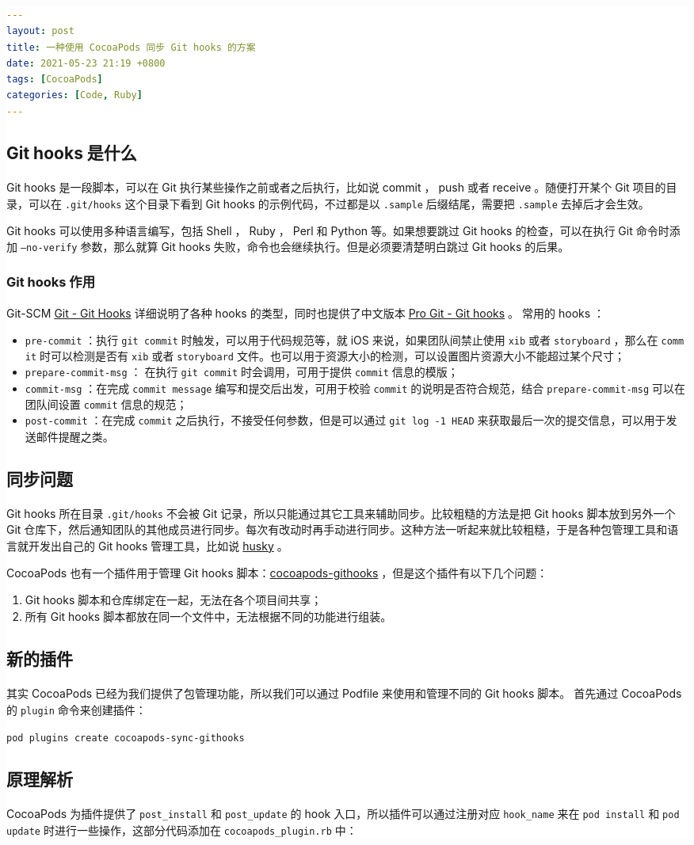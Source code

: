 ```yaml
---
layout: post
title: 一种使用 CocoaPods 同步 Git hooks 的方案
date: 2021-05-23 21:19 +0800
tags: [CocoaPods]
categories: [Code, Ruby]
---
```


## Git hooks 是什么
Git hooks 是一段脚本，可以在 Git 执行某些操作之前或者之后执行，比如说 commit ， push 或者 receive 。随便打开某个 Git 项目的目录，可以在 `.git/hooks` 这个目录下看到 Git hooks 的示例代码，不过都是以 `.sample` 后缀结尾，需要把 `.sample` 去掉后才会生效。

Git hooks 可以使用多种语言编写，包括 Shell ， Ruby ， Perl 和 Python 等。如果想要跳过 Git hooks 的检查，可以在执行 Git 命令时添加 `—no-verify` 参数，那么就算 Git hooks 失败，命令也会继续执行。但是必须要清楚明白跳过 Git hooks 的后果。

### Git hooks 作用

Git-SCM [Git - Git Hooks](http://git-scm.com/book/en/v2/Customizing-Git-Git-Hooks) 详细说明了各种 hooks 的类型，同时也提供了中文版本 [Pro Git - Git hooks](https://www.progit.cn/#_git_hooks) 。
常用的 hooks ：

- `pre-commit` ：执行 `git commit` 时触发，可以用于代码规范等，就 iOS 来说，如果团队间禁止使用 `xib` 或者 `storyboard` ，那么在 `commit` 时可以检测是否有 `xib` 或者 `storyboard` 文件。也可以用于资源大小的检测，可以设置图片资源大小不能超过某个尺寸；
- `prepare-commit-msg` ： 在执行 `git commit` 时会调用，可用于提供 `commit` 信息的模版；
- `commit-msg` ：在完成 `commit message` 编写和提交后出发，可用于校验 `commit` 的说明是否符合规范，结合 `prepare-commit-msg` 可以在团队间设置 `commit` 信息的规范；
- `post-commit` ：在完成 `commit` 之后执行，不接受任何参数，但是可以通过 `git log -1 HEAD` 来获取最后一次的提交信息，可以用于发送邮件提醒之类。 

## 同步问题
Git hooks 所在目录 `.git/hooks` 不会被 Git 记录，所以只能通过其它工具来辅助同步。比较粗糙的方法是把 Git hooks 脚本放到另外一个 Git 仓库下，然后通知团队的其他成员进行同步。每次有改动时再手动进行同步。这种方法一听起来就比较粗糙，于是各种包管理工具和语言就开发出自己的 Git hooks 管理工具，比如说 [husky](https://github.com/typicode/husky) 。

CocoaPods 也有一个插件用于管理 Git hooks 脚本：[cocoapods-githooks](https://github.com/VladKorzun/cocoapods-githooks) ，但是这个插件有以下几个问题：
1. Git hooks 脚本和仓库绑定在一起，无法在各个项目间共享；
2. 所有 Git hooks 脚本都放在同一个文件中，无法根据不同的功能进行组装。

## 新的插件
其实 CocoaPods 已经为我们提供了包管理功能，所以我们可以通过 Podfile 来使用和管理不同的 Git hooks 脚本。
首先通过 CocoaPods 的 `plugin` 命令来创建插件：

```shell
pod plugins create cocoapods-sync-githooks
```

## 原理解析
CocoaPods 为插件提供了 `post_install` 和 `post_update` 的 hook 入口，所以插件可以通过注册对应 `hook_name` 来在 `pod install` 和 `pod update` 时进行一些操作，这部分代码添加在 `cocoapods_plugin.rb` 中：

